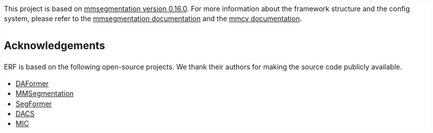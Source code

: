 This project is based on [mmsegmentation version 0.16.0](https://github.com/open-mmlab/mmsegmentation/tree/v0.16.0).
For more information about the framework structure and the config system,
please refer to the [mmsegmentation documentation](https://mmsegmentation.readthedocs.io/en/latest/index.html)
and the [mmcv documentation](https://mmcv.readthedocs.ihttps://arxiv.org/abs/2007.08702o/en/v1.3.7/index.html).

## Acknowledgements

ERF is based on the following open-source projects. We thank their
authors for making the source code publicly available.

* [DAFormer](https://github.com/lhoyer/DAFormer)
* [MMSegmentation](https://github.com/open-mmlab/mmsegmentation)
* [SegFormer](https://github.com/NVlabs/SegFormer)
* [DACS](https://github.com/vikolss/DACS)
* [MIC](https://github.com/lhoyer/MIC)

